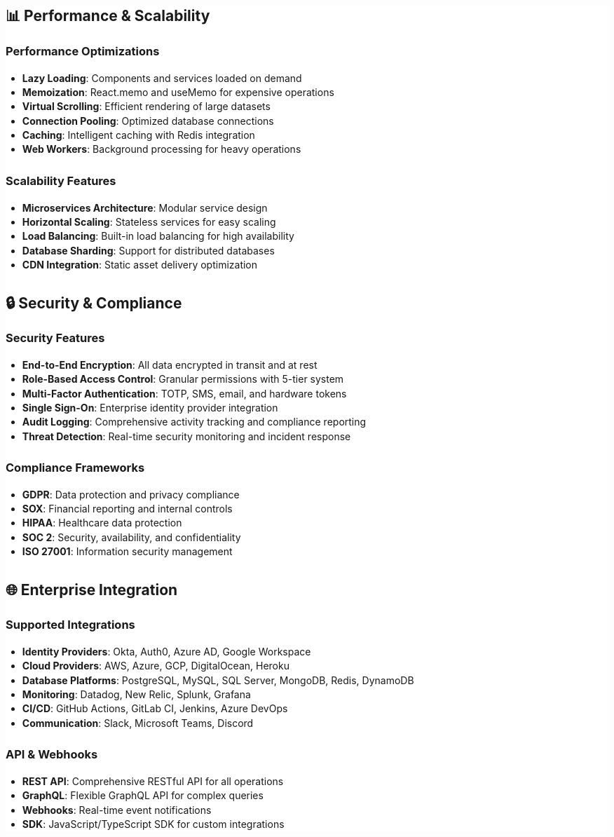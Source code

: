 ## 📊 Performance & Scalability

### Performance Optimizations
- **Lazy Loading**: Components and services loaded on demand
- **Memoization**: React.memo and useMemo for expensive operations
- **Virtual Scrolling**: Efficient rendering of large datasets
- **Connection Pooling**: Optimized database connections
- **Caching**: Intelligent caching with Redis integration
- **Web Workers**: Background processing for heavy operations

### Scalability Features
- **Microservices Architecture**: Modular service design
- **Horizontal Scaling**: Stateless services for easy scaling
- **Load Balancing**: Built-in load balancing for high availability
- **Database Sharding**: Support for distributed databases
- **CDN Integration**: Static asset delivery optimization

## 🔒 Security & Compliance

### Security Features
- **End-to-End Encryption**: All data encrypted in transit and at rest
- **Role-Based Access Control**: Granular permissions with 5-tier system
- **Multi-Factor Authentication**: TOTP, SMS, email, and hardware tokens
- **Single Sign-On**: Enterprise identity provider integration
- **Audit Logging**: Comprehensive activity tracking and compliance reporting
- **Threat Detection**: Real-time security monitoring and incident response

### Compliance Frameworks
- **GDPR**: Data protection and privacy compliance
- **SOX**: Financial reporting and internal controls
- **HIPAA**: Healthcare data protection
- **SOC 2**: Security, availability, and confidentiality
- **ISO 27001**: Information security management

## 🌐 Enterprise Integration

### Supported Integrations
- **Identity Providers**: Okta, Auth0, Azure AD, Google Workspace
- **Cloud Providers**: AWS, Azure, GCP, DigitalOcean, Heroku
- **Database Platforms**: PostgreSQL, MySQL, SQL Server, MongoDB, Redis, DynamoDB
- **Monitoring**: Datadog, New Relic, Splunk, Grafana
- **CI/CD**: GitHub Actions, GitLab CI, Jenkins, Azure DevOps
- **Communication**: Slack, Microsoft Teams, Discord

### API & Webhooks
- **REST API**: Comprehensive RESTful API for all operations
- **GraphQL**: Flexible GraphQL API for complex queries
- **Webhooks**: Real-time event notifications
- **SDK**: JavaScript/TypeScript SDK for custom integrations
